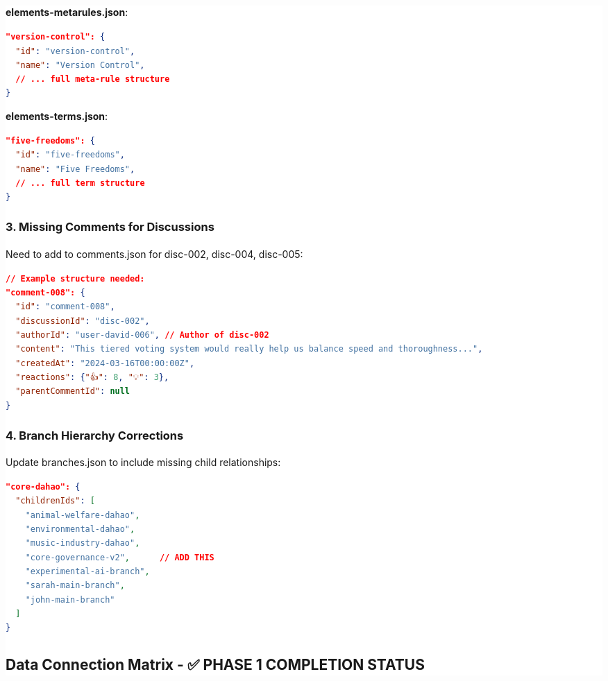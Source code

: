 **elements-metarules.json**:
```json
"version-control": {
  "id": "version-control", 
  "name": "Version Control",
  // ... full meta-rule structure
}
```

**elements-terms.json**:
```json
"five-freedoms": {
  "id": "five-freedoms",
  "name": "Five Freedoms",
  // ... full term structure  
}
```

### 3. **Missing Comments for Discussions**
Need to add to comments.json for disc-002, disc-004, disc-005:

```json
// Example structure needed:
"comment-008": {
  "id": "comment-008",
  "discussionId": "disc-002", 
  "authorId": "user-david-006", // Author of disc-002
  "content": "This tiered voting system would really help us balance speed and thoroughness...",
  "createdAt": "2024-03-16T00:00:00Z",
  "reactions": {"👍": 8, "💡": 3},
  "parentCommentId": null
}
```

### 4. **Branch Hierarchy Corrections**
Update branches.json to include missing child relationships:

```json
"core-dahao": {
  "childrenIds": [
    "animal-welfare-dahao", 
    "environmental-dahao", 
    "music-industry-dahao",
    "core-governance-v2",      // ADD THIS
    "experimental-ai-branch", 
    "sarah-main-branch", 
    "john-main-branch"
  ]
}
```

## Data Connection Matrix - ✅ PHASE 1 COMPLETION STATUS
